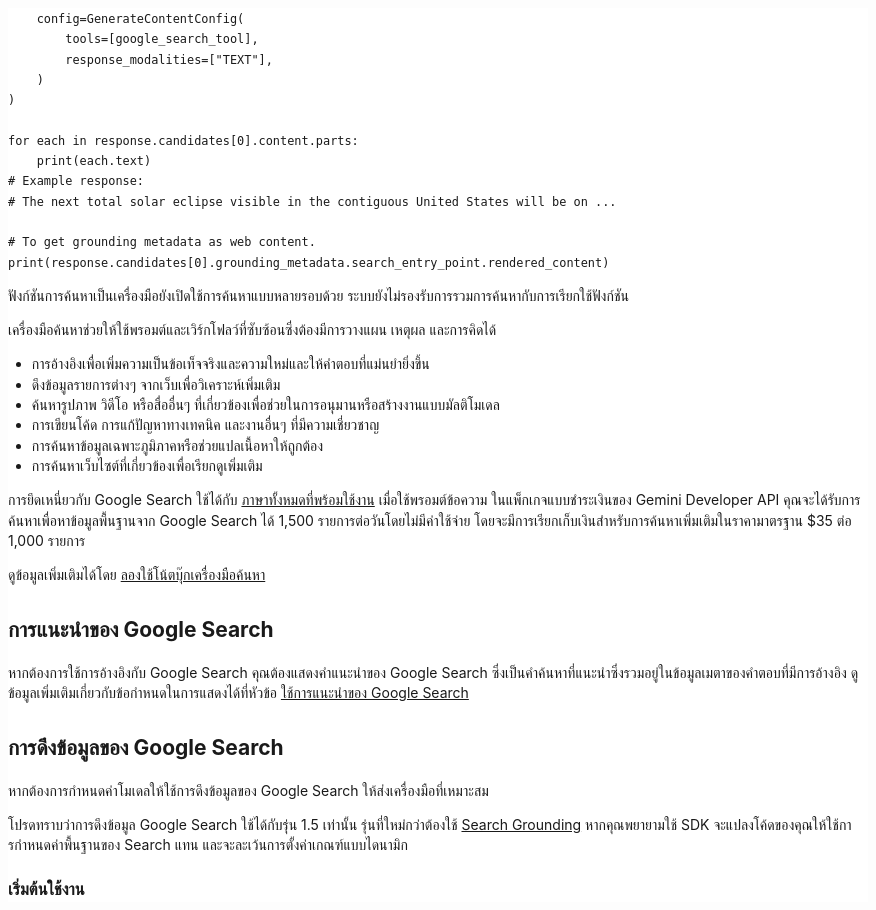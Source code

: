 ```
    config=GenerateContentConfig(
        tools=[google_search_tool],
        response_modalities=["TEXT"],
    )
)

for each in response.candidates[0].content.parts:
    print(each.text)
# Example response:
# The next total solar eclipse visible in the contiguous United States will be on ...

# To get grounding metadata as web content.
print(response.candidates[0].grounding_metadata.search_entry_point.rendered_content)

```

ฟังก์ชันการค้นหาเป็นเครื่องมือยังเปิดใช้การค้นหาแบบหลายรอบด้วย ระบบยังไม่รองรับการรวมการค้นหากับการเรียกใช้ฟังก์ชัน

เครื่องมือค้นหาช่วยให้ใช้พรอมต์และเวิร์กโฟลว์ที่ซับซ้อนซึ่งต้องมีการวางแผน เหตุผล และการคิดได้

- การอ้างอิงเพื่อเพิ่มความเป็นข้อเท็จจริงและความใหม่และให้คำตอบที่แม่นยำยิ่งขึ้น
- ดึงข้อมูลรายการต่างๆ จากเว็บเพื่อวิเคราะห์เพิ่มเติม
- ค้นหารูปภาพ วิดีโอ หรือสื่ออื่นๆ ที่เกี่ยวข้องเพื่อช่วยในการอนุมานหรือสร้างงานแบบมัลติโมเดล
- การเขียนโค้ด การแก้ปัญหาทางเทคนิค และงานอื่นๆ ที่มีความเชี่ยวชาญ
- การค้นหาข้อมูลเฉพาะภูมิภาคหรือช่วยแปลเนื้อหาให้ถูกต้อง
- การค้นหาเว็บไซต์ที่เกี่ยวข้องเพื่อเรียกดูเพิ่มเติม

การยึดเหนี่ยวกับ Google Search ใช้ได้กับ [ภาษาทั้งหมดที่พร้อมใช้งาน](https://ai.google.dev/gemini-api/docs/models/gemini?hl=th#available-languages) เมื่อใช้พรอมต์ข้อความ ในแพ็กเกจแบบชำระเงินของ Gemini Developer API คุณจะได้รับการค้นหาเพื่อหาข้อมูลพื้นฐานจาก Google Search ได้ 1,500 รายการต่อวันโดยไม่มีค่าใช้จ่าย โดยจะมีการเรียกเก็บเงินสำหรับการค้นหาเพิ่มเติมในราคามาตรฐาน $35 ต่อ 1,000 รายการ

ดูข้อมูลเพิ่มเติมได้โดย [ลองใช้โน้ตบุ๊กเครื่องมือค้นหา](https://colab.research.google.com/github/google-gemini/cookbook/blob/main/quickstarts/Search_Grounding.ipynb?hl=th)

## การแนะนำของ Google Search

หากต้องการใช้การอ้างอิงกับ Google Search คุณต้องแสดงคำแนะนำของ Google Search ซึ่งเป็นคำค้นหาที่แนะนำซึ่งรวมอยู่ในข้อมูลเมตาของคำตอบที่มีการอ้างอิง ดูข้อมูลเพิ่มเติมเกี่ยวกับข้อกำหนดในการแสดงได้ที่หัวข้อ [ใช้การแนะนำของ Google Search](https://ai.google.dev/gemini-api/docs/grounding/search-suggestions?hl=th)

## การดึงข้อมูลของ Google Search

หากต้องการกําหนดค่าโมเดลให้ใช้การดึงข้อมูลของ Google Search ให้ส่งเครื่องมือที่เหมาะสม

โปรดทราบว่าการดึงข้อมูล Google Search ใช้ได้กับรุ่น 1.5 เท่านั้น รุ่นที่ใหม่กว่าต้องใช้ [Search Grounding](https://ai.google.dev/gemini-api/docs/grounding?hl=th&lang=python#grounding) หากคุณพยายามใช้ SDK จะแปลงโค้ดของคุณให้ใช้การกําหนดค่าพื้นฐานของ Search แทน และจะละเว้นการตั้งค่าเกณฑ์แบบไดนามิก

### เริ่มต้นใช้งาน
